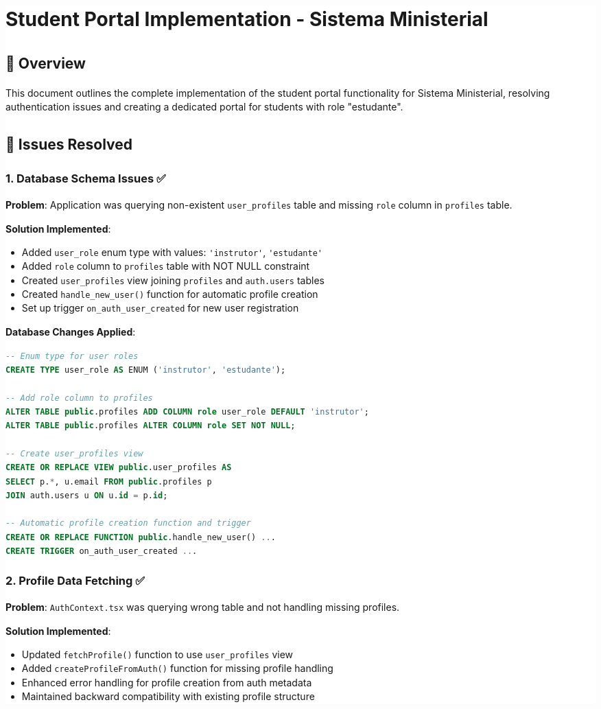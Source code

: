 # Student Portal Implementation - Sistema Ministerial

## 🎯 Overview

This document outlines the complete implementation of the student portal functionality for Sistema Ministerial, resolving authentication issues and creating a dedicated portal for students with role "estudante".

## 🔧 Issues Resolved

### 1. Database Schema Issues ✅

**Problem**: Application was querying non-existent `user_profiles` table and missing `role` column in `profiles` table.

**Solution Implemented**:
- Added `user_role` enum type with values: `'instrutor'`, `'estudante'`
- Added `role` column to `profiles` table with NOT NULL constraint
- Created `user_profiles` view joining `profiles` and `auth.users` tables
- Created `handle_new_user()` function for automatic profile creation
- Set up trigger `on_auth_user_created` for new user registration

**Database Changes Applied**:
```sql
-- Enum type for user roles
CREATE TYPE user_role AS ENUM ('instrutor', 'estudante');

-- Add role column to profiles
ALTER TABLE public.profiles ADD COLUMN role user_role DEFAULT 'instrutor';
ALTER TABLE public.profiles ALTER COLUMN role SET NOT NULL;

-- Create user_profiles view
CREATE OR REPLACE VIEW public.user_profiles AS
SELECT p.*, u.email FROM public.profiles p
JOIN auth.users u ON u.id = p.id;

-- Automatic profile creation function and trigger
CREATE OR REPLACE FUNCTION public.handle_new_user() ...
CREATE TRIGGER on_auth_user_created ...
```

### 2. Profile Data Fetching ✅

**Problem**: `AuthContext.tsx` was querying wrong table and not handling missing profiles.

**Solution Implemented**:
- Updated `fetchProfile()` function to use `user_profiles` view
- Added `createProfileFromAuth()` function for missing profile handling
- Enhanced error handling for profile creation from auth metadata
- Maintained backward compatibility with existing profile structure
